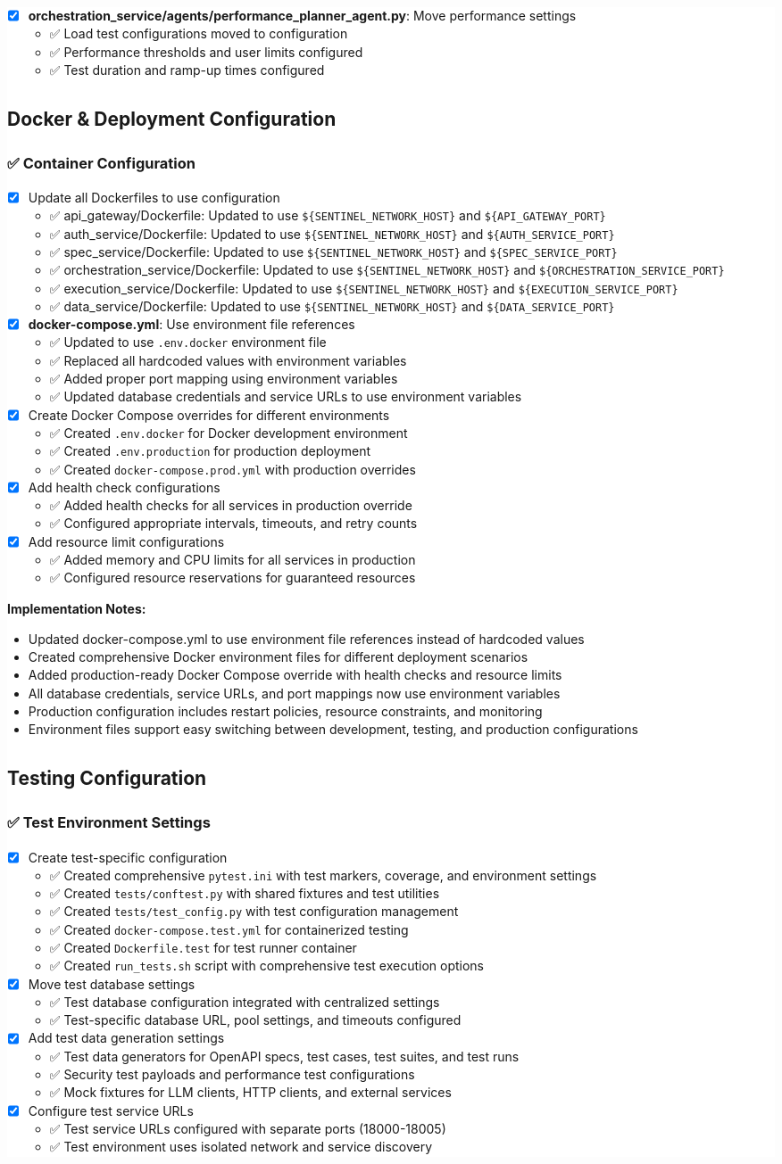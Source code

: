- [x] **orchestration_service/agents/performance_planner_agent.py**: Move performance settings
  - ✅ Load test configurations moved to configuration
  - ✅ Performance thresholds and user limits configured
  - ✅ Test duration and ramp-up times configured

## Docker & Deployment Configuration

### ✅ Container Configuration
- [x] Update all Dockerfiles to use configuration
  - ✅ api_gateway/Dockerfile: Updated to use `${SENTINEL_NETWORK_HOST}` and `${API_GATEWAY_PORT}`
  - ✅ auth_service/Dockerfile: Updated to use `${SENTINEL_NETWORK_HOST}` and `${AUTH_SERVICE_PORT}`
  - ✅ spec_service/Dockerfile: Updated to use `${SENTINEL_NETWORK_HOST}` and `${SPEC_SERVICE_PORT}`
  - ✅ orchestration_service/Dockerfile: Updated to use `${SENTINEL_NETWORK_HOST}` and `${ORCHESTRATION_SERVICE_PORT}`
  - ✅ execution_service/Dockerfile: Updated to use `${SENTINEL_NETWORK_HOST}` and `${EXECUTION_SERVICE_PORT}`
  - ✅ data_service/Dockerfile: Updated to use `${SENTINEL_NETWORK_HOST}` and `${DATA_SERVICE_PORT}`
- [x] **docker-compose.yml**: Use environment file references
  - ✅ Updated to use `.env.docker` environment file
  - ✅ Replaced all hardcoded values with environment variables
  - ✅ Added proper port mapping using environment variables
  - ✅ Updated database credentials and service URLs to use environment variables
- [x] Create Docker Compose overrides for different environments
  - ✅ Created `.env.docker` for Docker development environment
  - ✅ Created `.env.production` for production deployment
  - ✅ Created `docker-compose.prod.yml` with production overrides
- [x] Add health check configurations
  - ✅ Added health checks for all services in production override
  - ✅ Configured appropriate intervals, timeouts, and retry counts
- [x] Add resource limit configurations
  - ✅ Added memory and CPU limits for all services in production
  - ✅ Configured resource reservations for guaranteed resources

**Implementation Notes:**
- Updated docker-compose.yml to use environment file references instead of hardcoded values
- Created comprehensive Docker environment files for different deployment scenarios
- Added production-ready Docker Compose override with health checks and resource limits
- All database credentials, service URLs, and port mappings now use environment variables
- Production configuration includes restart policies, resource constraints, and monitoring
- Environment files support easy switching between development, testing, and production configurations

## Testing Configuration

### ✅ Test Environment Settings
- [x] Create test-specific configuration
  - ✅ Created comprehensive `pytest.ini` with test markers, coverage, and environment settings
  - ✅ Created `tests/conftest.py` with shared fixtures and test utilities
  - ✅ Created `tests/test_config.py` with test configuration management
  - ✅ Created `docker-compose.test.yml` for containerized testing
  - ✅ Created `Dockerfile.test` for test runner container
  - ✅ Created `run_tests.sh` script with comprehensive test execution options
- [x] Move test database settings
  - ✅ Test database configuration integrated with centralized settings
  - ✅ Test-specific database URL, pool settings, and timeouts configured
- [x] Add test data generation settings
  - ✅ Test data generators for OpenAPI specs, test cases, test suites, and test runs
  - ✅ Security test payloads and performance test configurations
  - ✅ Mock fixtures for LLM clients, HTTP clients, and external services
- [x] Configure test service URLs
  - ✅ Test service URLs configured with separate ports (18000-18005)
  - ✅ Test environment uses isolated network and service discovery